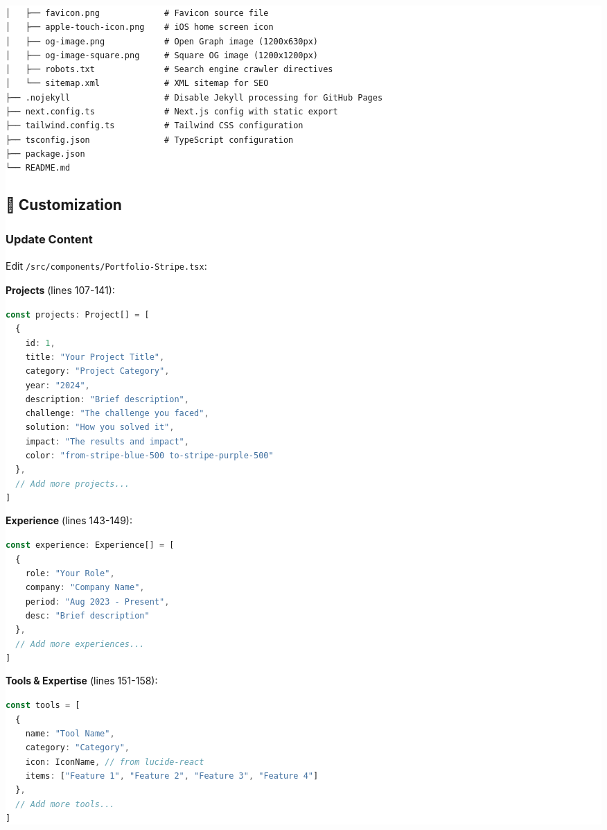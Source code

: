 ```
│   ├── favicon.png             # Favicon source file
│   ├── apple-touch-icon.png    # iOS home screen icon
│   ├── og-image.png            # Open Graph image (1200x630px)
│   ├── og-image-square.png     # Square OG image (1200x1200px)
│   ├── robots.txt              # Search engine crawler directives
│   └── sitemap.xml             # XML sitemap for SEO
├── .nojekyll                   # Disable Jekyll processing for GitHub Pages
├── next.config.ts              # Next.js config with static export
├── tailwind.config.ts          # Tailwind CSS configuration
├── tsconfig.json               # TypeScript configuration
├── package.json
└── README.md
```

## 🎨 Customization

### Update Content

Edit `/src/components/Portfolio-Stripe.tsx`:

**Projects** (lines 107-141):
```typescript
const projects: Project[] = [
  {
    id: 1,
    title: "Your Project Title",
    category: "Project Category",
    year: "2024",
    description: "Brief description",
    challenge: "The challenge you faced",
    solution: "How you solved it",
    impact: "The results and impact",
    color: "from-stripe-blue-500 to-stripe-purple-500"
  },
  // Add more projects...
]
```

**Experience** (lines 143-149):
```typescript
const experience: Experience[] = [
  {
    role: "Your Role",
    company: "Company Name",
    period: "Aug 2023 - Present",
    desc: "Brief description"
  },
  // Add more experiences...
]
```

**Tools & Expertise** (lines 151-158):
```typescript
const tools = [
  {
    name: "Tool Name",
    category: "Category",
    icon: IconName, // from lucide-react
    items: ["Feature 1", "Feature 2", "Feature 3", "Feature 4"]
  },
  // Add more tools...
]
```
